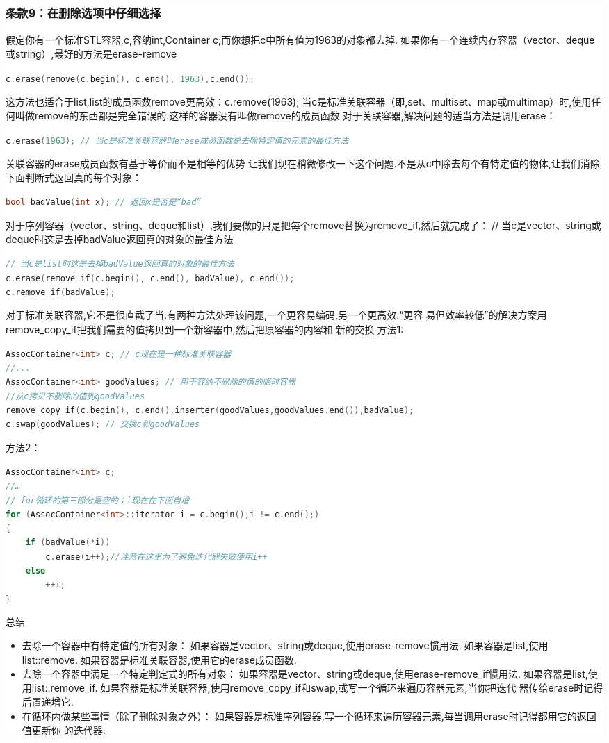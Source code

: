 ### 条款9：在删除选项中仔细选择 
假定你有一个标准STL容器,c,容纳int,Container<int> c;而你想把c中所有值为1963的对象都去掉.
如果你有一个连续内存容器（vector、deque或string）,最好的方法是erase-remove

```cpp
c.erase(remove(c.begin(), c.end(), 1963),c.end());
```
这方法也适合于list,list的成员函数remove更高效：c.remove(1963);
当c是标准关联容器（即,set、multiset、map或multimap）时,使用任何叫做remove的东西都是完全错误的.这样的容器没有叫做remove的成员函数
对于关联容器,解决问题的适当方法是调用erase：

```cpp
c.erase(1963); // 当c是标准关联容器时erase成员函数是去除特定值的元素的最佳方法
```
关联容器的erase成员函数有基于等价而不是相等的优势
让我们现在稍微修改一下这个问题.不是从c中除去每个有特定值的物体,让我们消除下面判断式返回真的每个对象：

```cpp
bool badValue(int x); // 返回x是否是“bad”
```
对于序列容器（vector、string、deque和list）,我们要做的只是把每个remove替换为remove_if,然后就完成了：
// 当c是vector、string或deque时这是去掉badValue返回真的对象的最佳方法

```cpp
// 当c是list时这是去掉badValue返回真的对象的最佳方法
c.erase(remove_if(c.begin(), c.end(), badValue), c.end()); 
c.remove_if(badValue); 
```
对于标准关联容器,它不是很直截了当.有两种方法处理该问题,一个更容易编码,另一个更高效.“更容
易但效率较低”的解决方案用remove_copy_if把我们需要的值拷贝到一个新容器中,然后把原容器的内容和
新的交换
方法1:

```cpp
AssocContainer<int> c; // c现在是一种标准关联容器
//... 
AssocContainer<int> goodValues; // 用于容纳不删除的值的临时容器
//从c拷贝不删除的值到goodValues
remove_copy_if(c.begin(), c.end(),inserter(goodValues,goodValues.end()),badValue);
c.swap(goodValues); // 交换c和goodValues
```
方法2：

```cpp
AssocContainer<int> c;
//…
// for循环的第三部分是空的；i现在在下面自增
for (AssocContainer<int>::iterator i = c.begin();i != c.end();)
{
    if (badValue(*i)) 
        c.erase(i++);//注意在这里为了避免迭代器失效使用i++
    else 
        ++i; 
} 
```
总结
* 去除一个容器中有特定值的所有对象：
如果容器是vector、string或deque,使用erase-remove惯用法.
如果容器是list,使用list::remove.
如果容器是标准关联容器,使用它的erase成员函数.
* 去除一个容器中满足一个特定判定式的所有对象：
如果容器是vector、string或deque,使用erase-remove_if惯用法.
如果容器是list,使用list::remove_if.
如果容器是标准关联容器,使用remove_copy_if和swap,或写一个循环来遍历容器元素,当你把迭代
器传给erase时记得后置递增它.
* 在循环内做某些事情（除了删除对象之外）：
如果容器是标准序列容器,写一个循环来遍历容器元素,每当调用erase时记得都用它的返回值更新你
的迭代器.